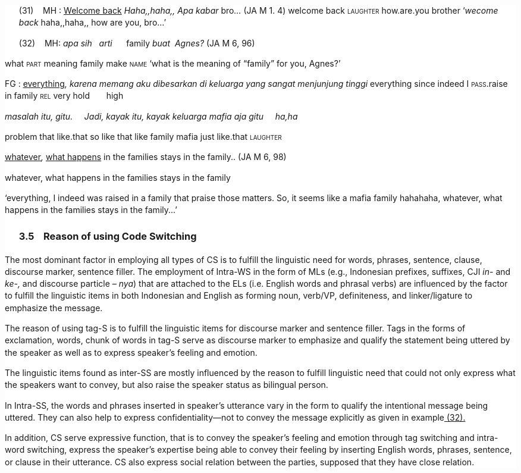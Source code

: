 <ul style="list-style:none;"><li>
<p><a name="bookmark47"></a><span class="font2">(31) &nbsp;&nbsp;&nbsp;MH : </span><span class="font2" style="text-decoration:underline;">Welcome back</span><span class="font2"> </span><span class="font2" style="font-style:italic;">Haha,,haha,, Apa kabar</span><span class="font2"> bro</span><span class="font2" style="font-style:italic;">…</span><span class="font2"> (JA M 1. 4) welcome back </span><span class="font0" style="font-variant:small-caps;">laughter</span><span class="font2"> how.are.you brother ‘</span><span class="font2" style="font-style:italic;">wecome back</span><span class="font2"> haha,,haha,, how are you, bro…’</span></p></li>
<li>
<p><a name="bookmark48"></a><span class="font2">(32) &nbsp;&nbsp;&nbsp;MH: </span><span class="font2" style="font-style:italic;">apa sih &nbsp;&nbsp;arti</span><span class="font2"> &nbsp;&nbsp;&nbsp;&nbsp;&nbsp;family </span><span class="font2" style="font-style:italic;">buat &nbsp;Agnes?</span><span class="font2"> (JA M 6, 96)</span></p></li></ul>
<p><span class="font2">what </span><span class="font0" style="font-variant:small-caps;">part</span><span class="font2"> meaning family make </span><span class="font0" style="font-variant:small-caps;">name </span><span class="font2">‘what is the meaning of “family” for you, Agnes?’</span></p>
<p><span class="font2">FG : </span><span class="font2" style="text-decoration:underline;">everything</span><span class="font2" style="font-style:italic;">, karena memang aku dibesarkan di keluarga yang sangat menjunjung tinggi </span><span class="font2">everything since indeed I </span><span class="font0" style="font-variant:small-caps;">pass.</span><span class="font2">raise in family </span><span class="font0" style="font-variant:small-caps;">rel</span><span class="font2"> very hold &nbsp;&nbsp;&nbsp;&nbsp;&nbsp;&nbsp;high</span></p>
<p><span class="font2" style="font-style:italic;">masalah itu, gitu. &nbsp;&nbsp;&nbsp;&nbsp;Jadi, kayak itu, kayak keluarga mafia aja gitu &nbsp;&nbsp;&nbsp;&nbsp;ha,ha</span></p>
<p><span class="font2">problem that like.that so like that like family mafia just like.that </span><span class="font0" style="font-variant:small-caps;">laughter</span></p>
<p><span class="font2" style="text-decoration:underline;">whatever</span><span class="font2" style="font-style:italic;">,</span><span class="font2"> </span><span class="font2" style="text-decoration:underline;">what happens</span><span class="font2"> in the families stays in the family.. (JA M 6, 98)</span></p>
<p><span class="font2">whatever, what happens in the families stays in the family</span></p>
<p><span class="font2">‘everything, I indeed was raised in a family that praise those matters. So, it seems like a mafia family hahahaha, whatever, what happens in the families stays in the family...’</span></p>
<ul style="list-style:none;"><li>
<h3><a name="bookmark49"></a><span class="font2" style="font-weight:bold;"><a name="bookmark50"></a>3.5 &nbsp;&nbsp;&nbsp;Reason of using Code Switching</span></h3></li></ul>
<p><span class="font2">The most dominant factor in employing all types of CS is to fulfill the linguistic need for words, phrases, sentence, clause, discourse marker, sentence filler. The employment of Intra-WS in the form of MLs (e.g., Indonesian prefixes, suffixes, CJI </span><span class="font2" style="font-style:italic;">in-</span><span class="font2"> and </span><span class="font2" style="font-style:italic;">ke-,</span><span class="font2"> and discourse particle </span><span class="font2" style="font-style:italic;">– nya</span><span class="font2">) that are attached to the ELs (i.e. English words and phrasal verbs) are influenced by the factor to fulfill the linguistic items in both Indonesian and English as forming noun, verb/VP, definiteness, and linker/ligature to emphasize the message.</span></p>
<p><span class="font2">The reason of using tag-S is to fulfill the linguistic items for discourse marker and sentence filler. Tags in the forms of exclamation, words, chunk of words in tag-S serve as discourse marker to emphasize and qualify the statement being uttered by the speaker as well as to express speaker’s feeling and emotion.</span></p>
<p><span class="font2">The linguistic items found as inter-SS are mostly influenced by the reason to fulfill linguistic need that could not only express what the speakers want to convey, but also raise the speaker status as bilingual person.</span></p>
<p><span class="font2">In Intra-SS, the words and phrases inserted in speaker’s utterance vary in the form to qualify the intentional message being uttered. They can also help to express confidentiality—not to convey the message explicitly as given in example</span><a href="#bookmark48"><span class="font2"> (32).</span></a></p>
<p><span class="font2">In addition, CS serve expressive function, that is to convey the speaker’s feeling and emotion through tag switching and intra-word switching, express the speaker’s expertise being able to convey their feeling by inserting English words, phrases, sentence, or clause in their utterance. CS also express social relation between the parties, supposed that they have close relation.</span></p>